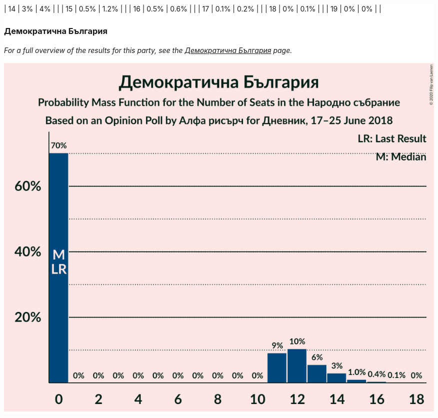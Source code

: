 | 14 | 3% | 4% |  |
| 15 | 0.5% | 1.2% |  |
| 16 | 0.5% | 0.6% |  |
| 17 | 0.1% | 0.2% |  |
| 18 | 0% | 0.1% |  |
| 19 | 0% | 0% |  |

### Демократична България

*For a full overview of the results for this party, see the [Демократична България](party-демократичнабългария.html) page.*

![Graph with seats probability mass function not yet produced](2018-06-25-Алфарисърч-seats-pmf-демократичнабългария.png "Seats Probability Mass Function")
